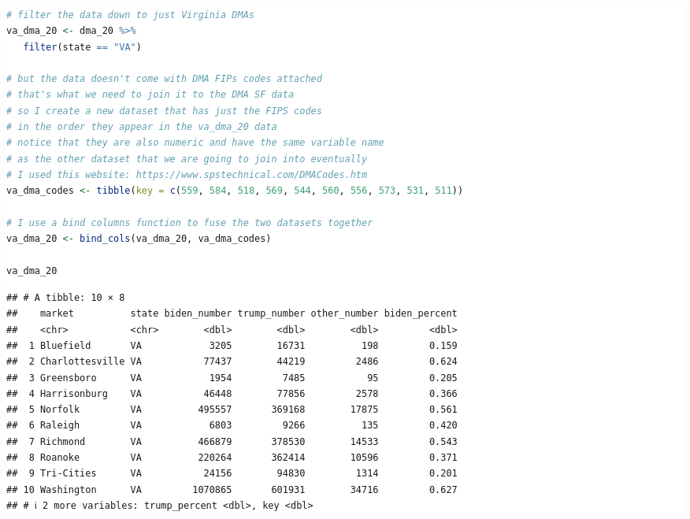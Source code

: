``` r
# filter the data down to just Virginia DMAs
va_dma_20 <- dma_20 %>% 
   filter(state == "VA")

# but the data doesn't come with DMA FIPs codes attached
# that's what we need to join it to the DMA SF data
# so I create a new dataset that has just the FIPS codes
# in the order they appear in the va_dma_20 data
# notice that they are also numeric and have the same variable name
# as the other dataset that we are going to join into eventually
# I used this website: https://www.spstechnical.com/DMACodes.htm
va_dma_codes <- tibble(key = c(559, 584, 518, 569, 544, 560, 556, 573, 531, 511))

# I use a bind columns function to fuse the two datasets together
va_dma_20 <- bind_cols(va_dma_20, va_dma_codes)

va_dma_20
```

    ## # A tibble: 10 × 8
    ##    market          state biden_number trump_number other_number biden_percent
    ##    <chr>           <chr>        <dbl>        <dbl>        <dbl>         <dbl>
    ##  1 Bluefield       VA            3205        16731          198         0.159
    ##  2 Charlottesville VA           77437        44219         2486         0.624
    ##  3 Greensboro      VA            1954         7485           95         0.205
    ##  4 Harrisonburg    VA           46448        77856         2578         0.366
    ##  5 Norfolk         VA          495557       369168        17875         0.561
    ##  6 Raleigh         VA            6803         9266          135         0.420
    ##  7 Richmond        VA          466879       378530        14533         0.543
    ##  8 Roanoke         VA          220264       362414        10596         0.371
    ##  9 Tri-Cities      VA           24156        94830         1314         0.201
    ## 10 Washington      VA         1070865       601931        34716         0.627
    ## # ℹ 2 more variables: trump_percent <dbl>, key <dbl>
